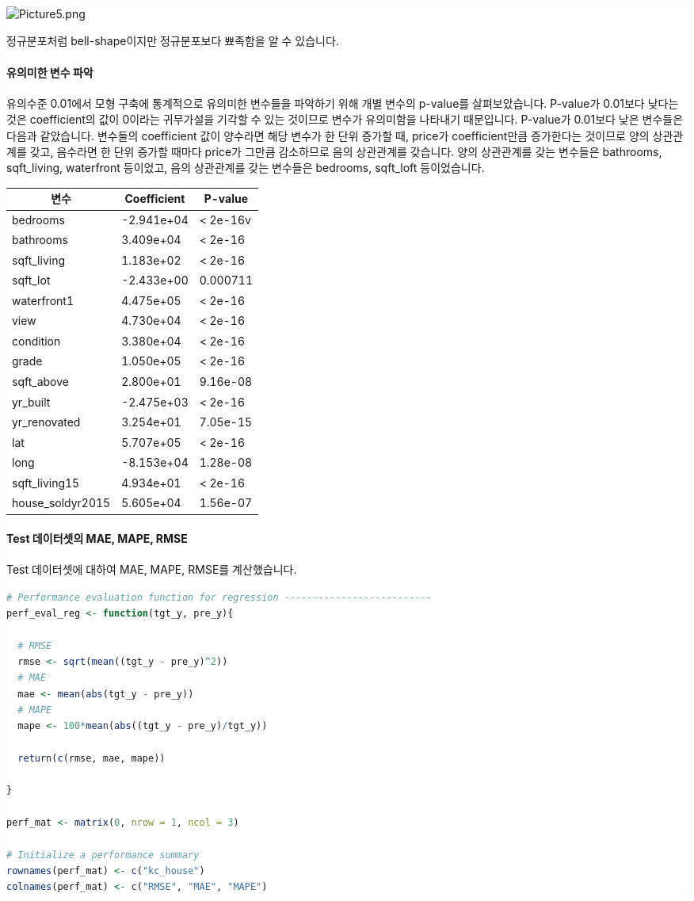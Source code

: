 ![Picture5.png](https://jiwonpp.github.io/assets/img/post_img/211230_Picture5.png)

정규분포처럼 bell-shape이지만 정규분포보다 뾰족함을 알 수 있습니다. 




#### 유의미한 변수 파악
유의수준 0.01에서 모형 구축에 통계적으로 유의미한 변수들을 파악하기 위해 개별 변수의 p-value를 살펴보았습니다. P-value가 0.01보다 낮다는 것은 coefficient의 값이 0이라는 귀무가설을 기각할 수 있는 것이므로 변수가 유의미함을 나타내기 때문입니다. P-value가 0.01보다 낮은 변수들은 다음과 같았습니다. 변수들의 coefficient 값이 양수라면 해당 변수가 한 단위 증가할 때, price가 coefficient만큼 증가한다는 것이므로 양의 상관관계를 갖고, 음수라면 한 단위 증가할 때마다 price가 그만큼 감소하므로 음의 상관관계를 갖습니다. 양의 상관관계를 갖는 변수들은 bathrooms, sqft_living, waterfront 등이었고, 음의 상관관계를 갖는 변수들은 bedrooms, sqft_loft 등이었습니다. 

|변수	| Coefficient|	P-value
|----- |------- | ---------
|bedrooms	|-2.941e+04|	< 2e-16v
|bathrooms	|3.409e+04	|< 2e-16
|sqft_living	|1.183e+02	|< 2e-16
|sqft_lot	|-2.433e+00	|0.000711
|waterfront1	|4.475e+05	|< 2e-16
|view	|4.730e+04	|< 2e-16
|condition|	3.380e+04|	< 2e-16
|grade	|1.050e+05	|< 2e-16
|sqft_above	|2.800e+01|	9.16e-08
|yr_built	|-2.475e+03|	< 2e-16
|yr_renovated|	3.254e+01|	7.05e-15
|lat	|5.707e+05	|< 2e-16
|long|	-8.153e+04|	1.28e-08
|sqft_living15|	4.934e+01|	< 2e-16
|house_soldyr2015|	5.605e+04|	1.56e-07


#### Test 데이터셋의 MAE, MAPE, RMSE
Test 데이터셋에 대하여 MAE, MAPE, RMSE를 계산했습니다. 

```r
# Performance evaluation function for regression --------------------------
perf_eval_reg <- function(tgt_y, pre_y){
  
  # RMSE
  rmse <- sqrt(mean((tgt_y - pre_y)^2))
  # MAE
  mae <- mean(abs(tgt_y - pre_y))
  # MAPE
  mape <- 100*mean(abs((tgt_y - pre_y)/tgt_y))
  
  return(c(rmse, mae, mape))
  
}

perf_mat <- matrix(0, nrow = 1, ncol = 3)

# Initialize a performance summary
rownames(perf_mat) <- c("kc_house")
colnames(perf_mat) <- c("RMSE", "MAE", "MAPE")
```